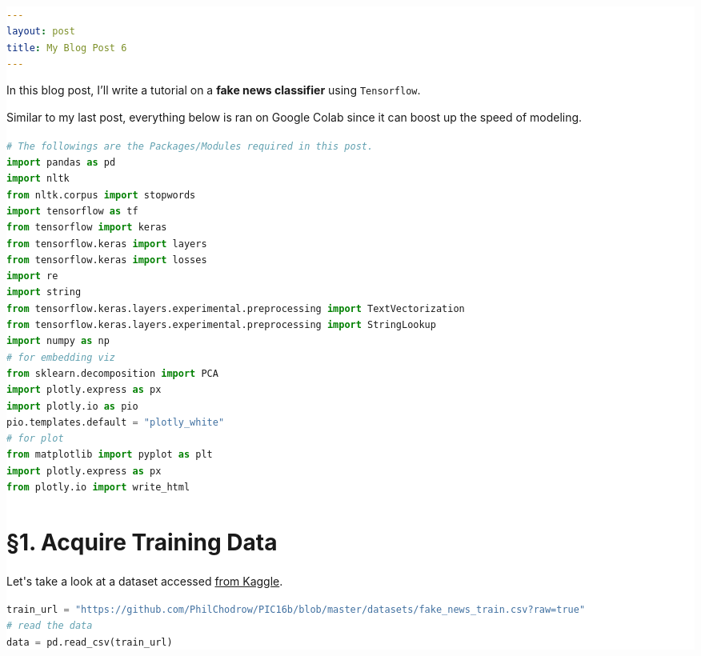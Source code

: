 ```yaml
---
layout: post
title: My Blog Post 6
---
```


In this blog post, I’ll write a tutorial on a **fake news classifier** using `Tensorflow`.

Similar to my last post, everything below is ran on Google Colab since it can boost up the speed of modeling.


```python
# The followings are the Packages/Modules required in this post.
import pandas as pd
import nltk
from nltk.corpus import stopwords
import tensorflow as tf
from tensorflow import keras
from tensorflow.keras import layers
from tensorflow.keras import losses
import re
import string
from tensorflow.keras.layers.experimental.preprocessing import TextVectorization
from tensorflow.keras.layers.experimental.preprocessing import StringLookup
import numpy as np
# for embedding viz
from sklearn.decomposition import PCA
import plotly.express as px 
import plotly.io as pio
pio.templates.default = "plotly_white"
# for plot
from matplotlib import pyplot as plt
import plotly.express as px 
from plotly.io import write_html
```

# §1. Acquire Training Data

Let's take a look at a dataset accessed [from Kaggle](https://www.kaggle.com/clmentbisaillon/fake-and-real-news-dataset).


```python
train_url = "https://github.com/PhilChodrow/PIC16b/blob/master/datasets/fake_news_train.csv?raw=true"
# read the data
data = pd.read_csv(train_url)
```





